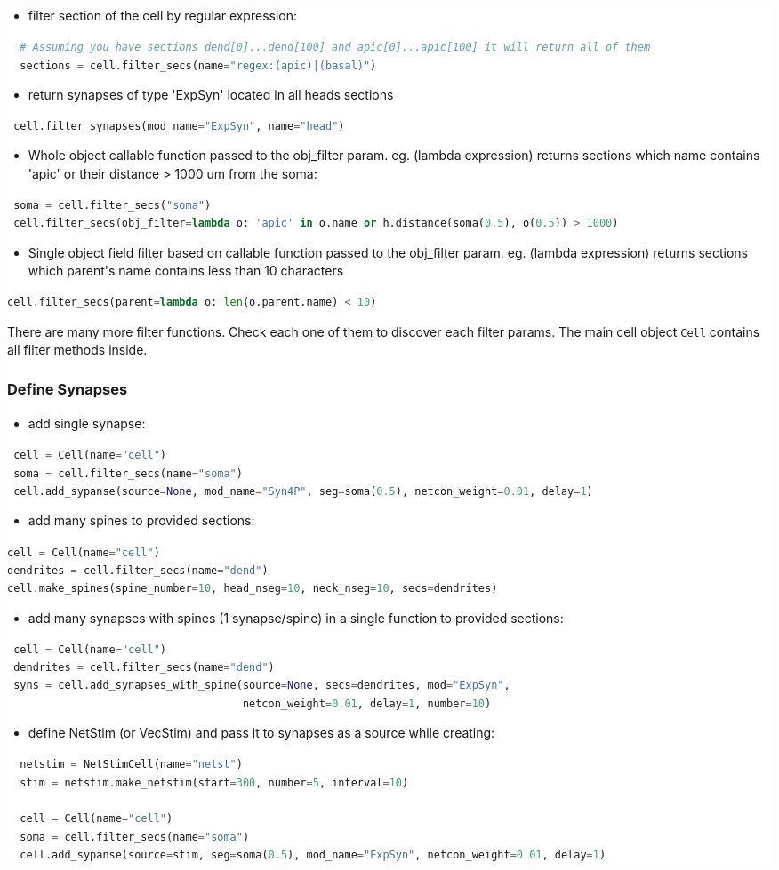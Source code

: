   * filter section of the cell by regular expression:
  ```python
    # Assuming you have sections dend[0]...dend[100] and apic[0]...apic[100] it will return all of them
    sections = cell.filter_secs(name="regex:(apic)|(basal)")
  ```

  * return synapses of type 'ExpSyn' located in all heads sections
   ```python
    cell.filter_synapses(mod_name="ExpSyn", name="head")
   ```

  * Whole object callable function passed to the obj_filter param.
    eg. (lambda expression) returns sections which name contains 'apic' or their distance > 1000 um from the soma:
  ```python
   soma = cell.filter_secs("soma")
   cell.filter_secs(obj_filter=lambda o: 'apic' in o.name or h.distance(soma(0.5), o(0.5)) > 1000)
  ```
         
  * Single object field filter based on callable function passed to the obj_filter param.
  eg. (lambda expression) returns sections which parent's name contains less than 10 characters
  ```python
  cell.filter_secs(parent=lambda o: len(o.parent.name) < 10)
  ```

There are many more filter functions. Check each one of them to discover each filter params.
The main cell object `Cell` contains all filter methods inside.

### Define Synapses

  * add single synapse:
   ```python
    cell = Cell(name="cell")
    soma = cell.filter_secs(name="soma")
    cell.add_sypanse(source=None, mod_name="Syn4P", seg=soma(0.5), netcon_weight=0.01, delay=1)
   ```

  * add many spines to provided sections:
   ```python
   cell = Cell(name="cell")
   dendrites = cell.filter_secs(name="dend")
   cell.make_spines(spine_number=10, head_nseg=10, neck_nseg=10, secs=dendrites)
   ```

  * add many synapses with spines (1 synapse/spine) in a single function to provided sections:
   ```python
    cell = Cell(name="cell")
    dendrites = cell.filter_secs(name="dend")
    syns = cell.add_synapses_with_spine(source=None, secs=dendrites, mod="ExpSyn",
                                        netcon_weight=0.01, delay=1, number=10)
   ```
  
  * define NetStim (or VecStim) and pass it to synapses as a source while creating:
  ```python
    netstim = NetStimCell(name="netst")
    stim = netstim.make_netstim(start=300, number=5, interval=10)
    
    cell = Cell(name="cell")
    soma = cell.filter_secs(name="soma")
    cell.add_sypanse(source=stim, seg=soma(0.5), mod_name="ExpSyn", netcon_weight=0.01, delay=1)
  ```
  